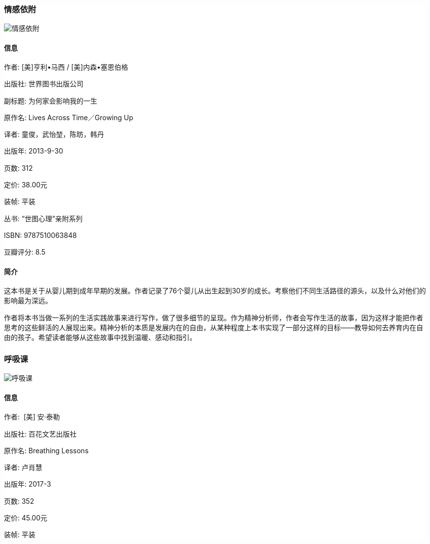 

### 情感依附

![情感依附](https://img1.doubanio.com/view/subject/l/public/s27006067.jpg)

#### 信息

作者: [美]亨利•马西 / [美]内森•塞恩伯格 

出版社: 世界图书出版公司 

副标题: 为何家会影响我的一生 

原作名: Lives Across Time／Growing Up 

译者: 童俊，武怡堃，陈昉，韩丹 

出版年: 2013-9-30 

页数: 312 

定价: 38.00元 

装帧: 平装 

丛书: “世图心理”亲附系列 

ISBN: 9787510063848

豆瓣评分: 8.5

#### 简介

这本书是关于从婴儿期到成年早期的发展。作者记录了76个婴儿从出生起到30岁的成长。考察他们不同生活路径的源头，以及什么对他们的影响最为深远。

作者将本书当做一系列的生活实践故事来进行写作，做了很多细节的呈现。作为精神分析师，作者会写作生活的故事，因为这样才能把作者思考的这些鲜活的人展现出来。精神分析的本质是发展内在的自由，从某种程度上本书实现了一部分这样的目标——教导如何去养育内在自由的孩子。希望读者能够从这些故事中找到温暖、感动和指引。



### 呼吸课

![呼吸课](https://img1.doubanio.com/view/subject/l/public/s29296447.jpg)

#### 信息

作者:  [美] 安·泰勒 

出版社: 百花文艺出版社 

原作名: Breathing Lessons 

译者: 卢肖慧 

出版年: 2017-3 

页数: 352 

定价: 45.00元 

装帧: 平装 
